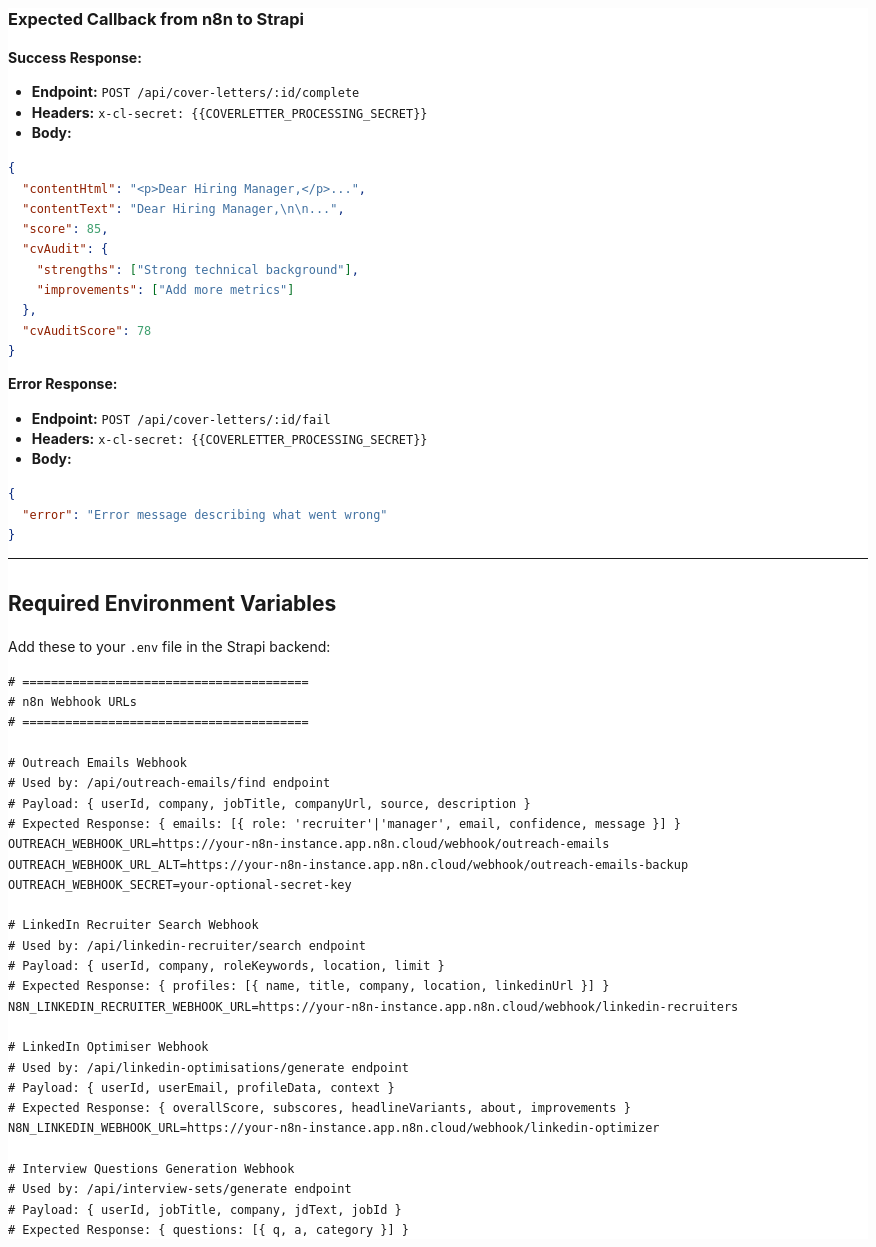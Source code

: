 ### Expected Callback from n8n to Strapi

**Success Response:**
- **Endpoint:** `POST /api/cover-letters/:id/complete`
- **Headers:** `x-cl-secret: {{COVERLETTER_PROCESSING_SECRET}}`
- **Body:**
```json
{
  "contentHtml": "<p>Dear Hiring Manager,</p>...",
  "contentText": "Dear Hiring Manager,\n\n...",
  "score": 85,
  "cvAudit": {
    "strengths": ["Strong technical background"],
    "improvements": ["Add more metrics"]
  },
  "cvAuditScore": 78
}
```

**Error Response:**
- **Endpoint:** `POST /api/cover-letters/:id/fail`
- **Headers:** `x-cl-secret: {{COVERLETTER_PROCESSING_SECRET}}`
- **Body:**
```json
{
  "error": "Error message describing what went wrong"
}
```

---

## Required Environment Variables

Add these to your `.env` file in the Strapi backend:

```env
# ========================================
# n8n Webhook URLs
# ========================================

# Outreach Emails Webhook
# Used by: /api/outreach-emails/find endpoint
# Payload: { userId, company, jobTitle, companyUrl, source, description }
# Expected Response: { emails: [{ role: 'recruiter'|'manager', email, confidence, message }] }
OUTREACH_WEBHOOK_URL=https://your-n8n-instance.app.n8n.cloud/webhook/outreach-emails
OUTREACH_WEBHOOK_URL_ALT=https://your-n8n-instance.app.n8n.cloud/webhook/outreach-emails-backup
OUTREACH_WEBHOOK_SECRET=your-optional-secret-key

# LinkedIn Recruiter Search Webhook
# Used by: /api/linkedin-recruiter/search endpoint
# Payload: { userId, company, roleKeywords, location, limit }
# Expected Response: { profiles: [{ name, title, company, location, linkedinUrl }] }
N8N_LINKEDIN_RECRUITER_WEBHOOK_URL=https://your-n8n-instance.app.n8n.cloud/webhook/linkedin-recruiters

# LinkedIn Optimiser Webhook
# Used by: /api/linkedin-optimisations/generate endpoint
# Payload: { userId, userEmail, profileData, context }
# Expected Response: { overallScore, subscores, headlineVariants, about, improvements }
N8N_LINKEDIN_WEBHOOK_URL=https://your-n8n-instance.app.n8n.cloud/webhook/linkedin-optimizer

# Interview Questions Generation Webhook
# Used by: /api/interview-sets/generate endpoint
# Payload: { userId, jobTitle, company, jdText, jobId }
# Expected Response: { questions: [{ q, a, category }] }
```